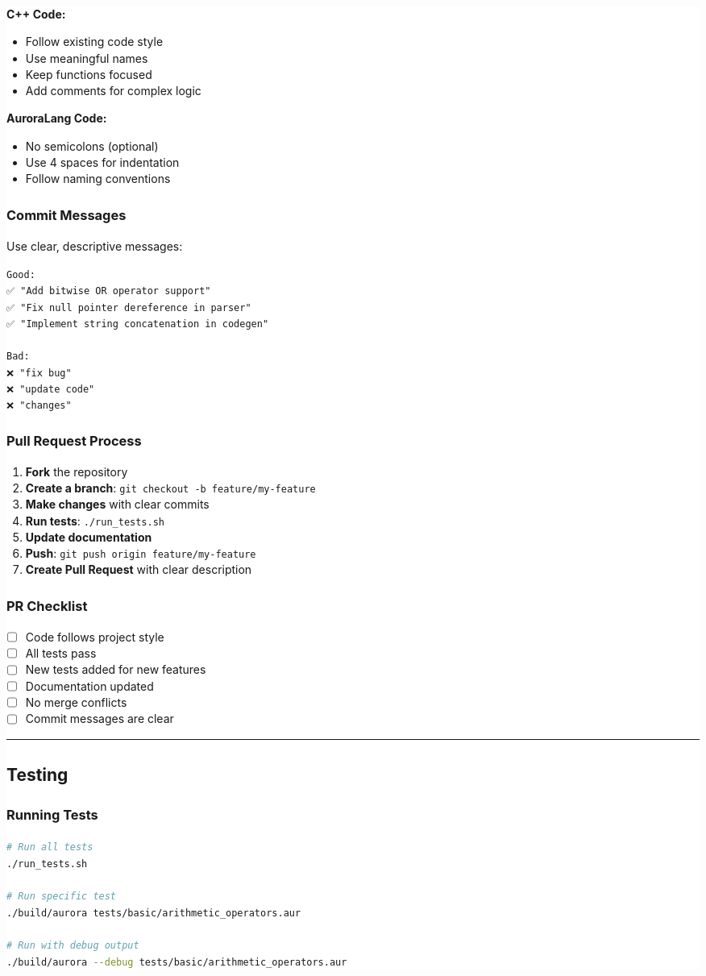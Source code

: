 **C++ Code:**
- Follow existing code style
- Use meaningful names
- Keep functions focused
- Add comments for complex logic

**AuroraLang Code:**
- No semicolons (optional)
- Use 4 spaces for indentation
- Follow naming conventions

### Commit Messages

Use clear, descriptive messages:

```
Good:
✅ "Add bitwise OR operator support"
✅ "Fix null pointer dereference in parser"
✅ "Implement string concatenation in codegen"

Bad:
❌ "fix bug"
❌ "update code"
❌ "changes"
```

### Pull Request Process

1. **Fork** the repository
2. **Create a branch**: `git checkout -b feature/my-feature`
3. **Make changes** with clear commits
4. **Run tests**: `./run_tests.sh`
5. **Update documentation**
6. **Push**: `git push origin feature/my-feature`
7. **Create Pull Request** with clear description

### PR Checklist

- [ ] Code follows project style
- [ ] All tests pass
- [ ] New tests added for new features
- [ ] Documentation updated
- [ ] No merge conflicts
- [ ] Commit messages are clear

---

## Testing

### Running Tests

```bash
# Run all tests
./run_tests.sh

# Run specific test
./build/aurora tests/basic/arithmetic_operators.aur

# Run with debug output
./build/aurora --debug tests/basic/arithmetic_operators.aur
```
